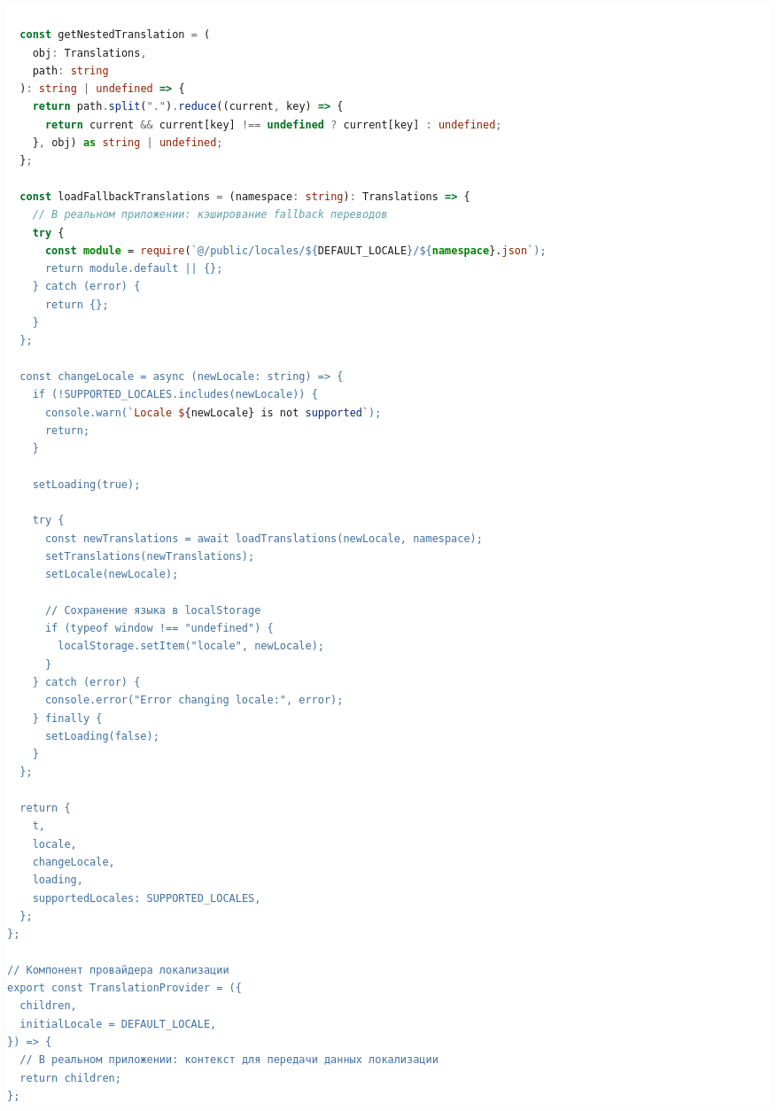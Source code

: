 ```typescript

  const getNestedTranslation = (
    obj: Translations,
    path: string
  ): string | undefined => {
    return path.split(".").reduce((current, key) => {
      return current && current[key] !== undefined ? current[key] : undefined;
    }, obj) as string | undefined;
  };

  const loadFallbackTranslations = (namespace: string): Translations => {
    // В реальном приложении: кэширование fallback переводов
    try {
      const module = require(`@/public/locales/${DEFAULT_LOCALE}/${namespace}.json`);
      return module.default || {};
    } catch (error) {
      return {};
    }
  };

  const changeLocale = async (newLocale: string) => {
    if (!SUPPORTED_LOCALES.includes(newLocale)) {
      console.warn(`Locale ${newLocale} is not supported`);
      return;
    }

    setLoading(true);

    try {
      const newTranslations = await loadTranslations(newLocale, namespace);
      setTranslations(newTranslations);
      setLocale(newLocale);

      // Сохранение языка в localStorage
      if (typeof window !== "undefined") {
        localStorage.setItem("locale", newLocale);
      }
    } catch (error) {
      console.error("Error changing locale:", error);
    } finally {
      setLoading(false);
    }
  };

  return {
    t,
    locale,
    changeLocale,
    loading,
    supportedLocales: SUPPORTED_LOCALES,
  };
};

// Компонент провайдера локализации
export const TranslationProvider = ({
  children,
  initialLocale = DEFAULT_LOCALE,
}) => {
  // В реальном приложении: контекст для передачи данных локализации
  return children;
};
```


  [key: string]: any;